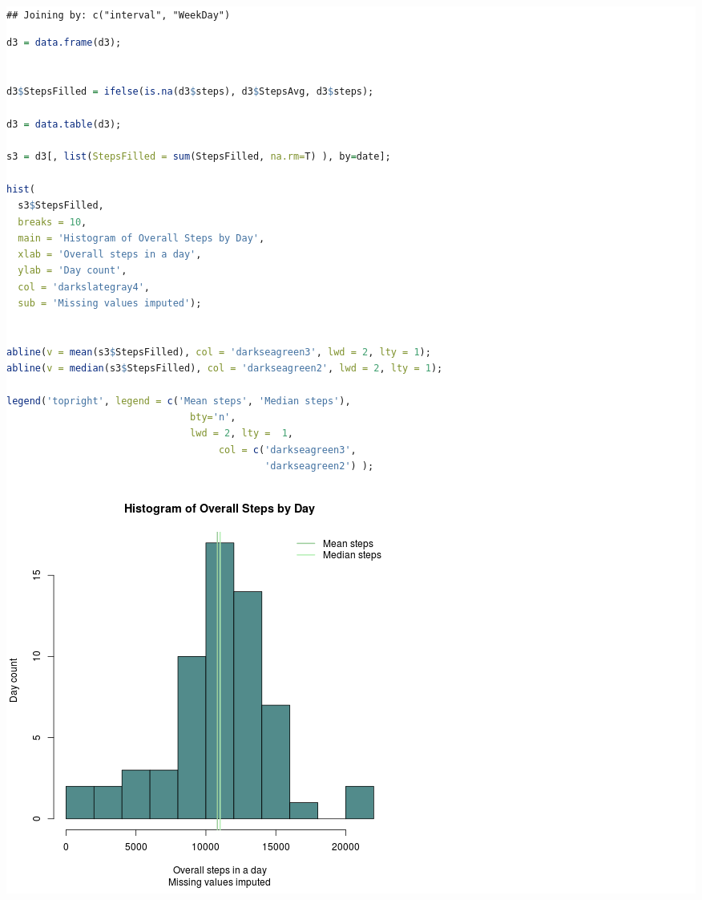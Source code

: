 ```
## Joining by: c("interval", "WeekDay")
```

```r
d3 = data.frame(d3);


d3$StepsFilled = ifelse(is.na(d3$steps), d3$StepsAvg, d3$steps);

d3 = data.table(d3);

s3 = d3[, list(StepsFilled = sum(StepsFilled, na.rm=T) ), by=date];

hist(
  s3$StepsFilled,
  breaks = 10,
  main = 'Histogram of Overall Steps by Day',
  xlab = 'Overall steps in a day',
  ylab = 'Day count',
  col = 'darkslategray4',
  sub = 'Missing values imputed');


abline(v = mean(s3$StepsFilled), col = 'darkseagreen3', lwd = 2, lty = 1);
abline(v = median(s3$StepsFilled), col = 'darkseagreen2', lwd = 2, lty = 1);

legend('topright', legend = c('Mean steps', 'Median steps'), 
                                bty='n',
                                lwd = 2, lty =  1,
                                     col = c('darkseagreen3',
                                             'darkseagreen2') );
```

![plot of chunk unnamed-chunk-4](figure/unnamed-chunk-4-1.png) 
